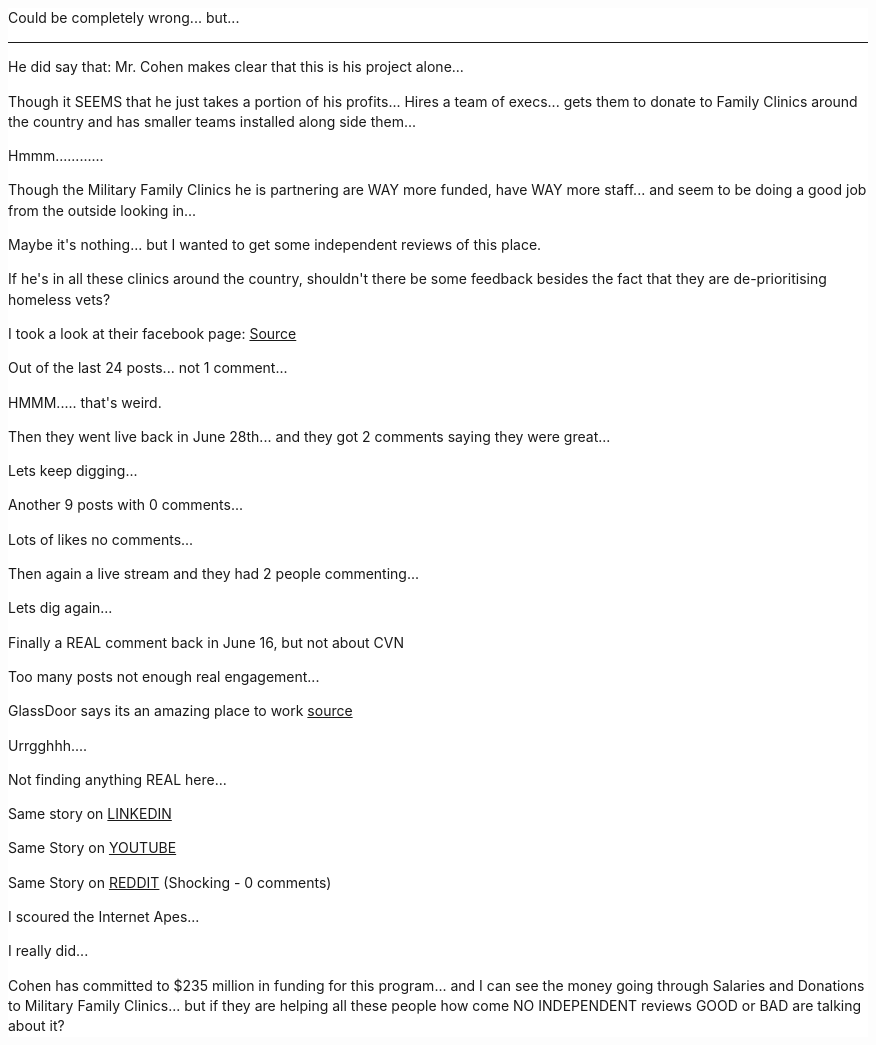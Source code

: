 Could be completely wrong... but...

--------------------------------------------------------------------------------------------------------------------------------

He did say that: Mr. Cohen makes clear that this is his project alone...

Though it SEEMS that he just takes a portion of his profits... Hires a team of execs... gets them to donate to Family Clinics around the country and has smaller teams installed along side them...

Hmmm............

Though the Military Family Clinics he is partnering are WAY more funded, have WAY more staff... and seem to be doing a good job from the outside looking in...

Maybe it's nothing... but I wanted to get some independent reviews of this place.

If he's in all these clinics around the country, shouldn't there be some feedback besides the fact that they are de-prioritising homeless vets?

I took a look at their facebook page: [Source](https://www.facebook.com/cohenveteransnetwork/)

Out of the last 24 posts... not 1 comment...

HMMM..... that's weird.

Then they went live back in June 28th... and they got 2 comments saying they were great...

Lets keep digging...

Another 9 posts with 0 comments...

Lots of likes no comments...

Then again a live stream and they had 2 people commenting...

Lets dig again...

Finally a REAL comment back in June 16, but not about CVN

Too many posts not enough real engagement...

GlassDoor says its an amazing place to work [source](https://www.glassdoor.ie/Overview/Working-at-Cohen-Veterans-Network-EI_IE1159646.11,33.htm?countryRedirect=true)

Urrgghhh....

Not finding anything REAL here...

Same story on [LINKEDIN](https://www.linkedin.com/company/cohenveterans/)

Same Story on [YOUTUBE](https://www.youtube.com/watch?v=zUxi9F6jP2c&ab_channel=CohenVeteransNetwork)

Same Story on [REDDIT](https://www.reddit.com/search/?q=cohen%20veterans%20network) (Shocking - 0 comments)

I scoured the Internet Apes...

I really did...

Cohen has committed to $235 million in funding for this program... and I can see the money going through Salaries and Donations to Military Family Clinics... but if they are helping all these people how come NO INDEPENDENT reviews GOOD or BAD are talking about it?
